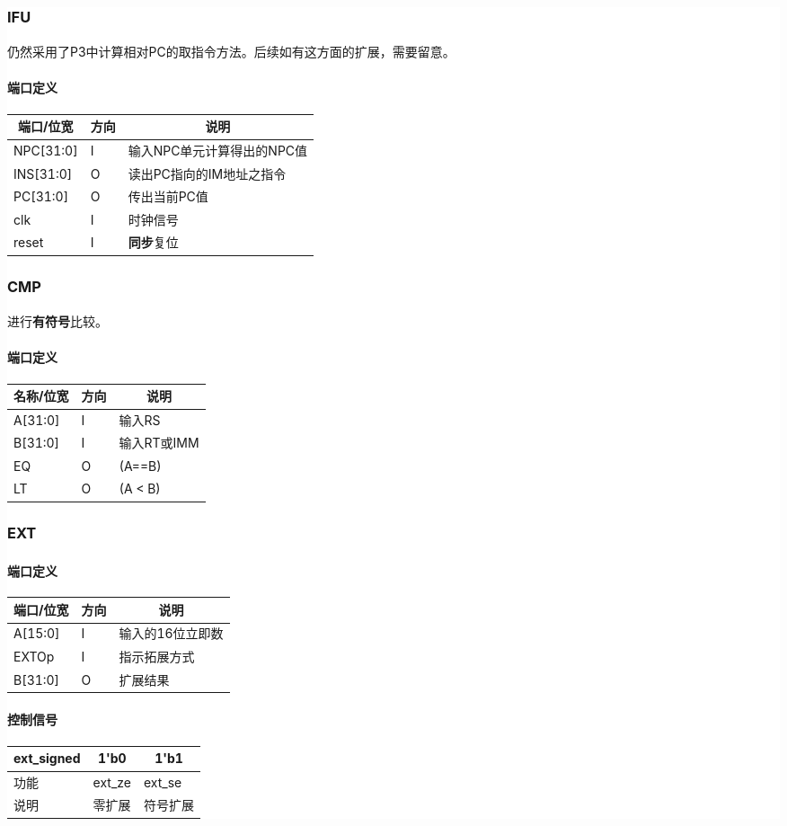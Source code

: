 ### IFU

仍然采用了P3中计算相对PC的取指令方法。后续如有这方面的扩展，需要留意。

#### 端口定义

| 端口/位宽     | 方向  | 说明               |
| --------- | --- | ---------------- |
| NPC[31:0] | I   | 输入NPC单元计算得出的NPC值 |
| INS[31:0] | O   | 读出PC指向的IM地址之指令   |
| PC[31:0]  | O   | 传出当前PC值          |
| clk       | I   | 时钟信号             |
| reset     | I   | **同步**复位         |

### CMP

进行**有符号**比较。

#### 端口定义

| 名称/位宽   | 方向  | 说明       |
| ------- | --- | -------- |
| A[31:0] | I   | 输入RS     |
| B[31:0] | I   | 输入RT或IMM |
| EQ      | O   | (A==B)   |
| LT      | O   | (A < B)  |

### EXT

#### 端口定义

| 端口/位宽   | 方向  | 说明        |
| ------- | --- | --------- |
| A[15:0] | I   | 输入的16位立即数 |
| EXTOp   | I   | 指示拓展方式    |
| B[31:0] | O   | 扩展结果      |

#### 控制信号

| ext_signed | 1'b0   | 1'b1   |
| ---------- | ------ | ------ |
| 功能         | ext_ze | ext_se |
| 说明         | 零扩展    | 符号扩展   |
